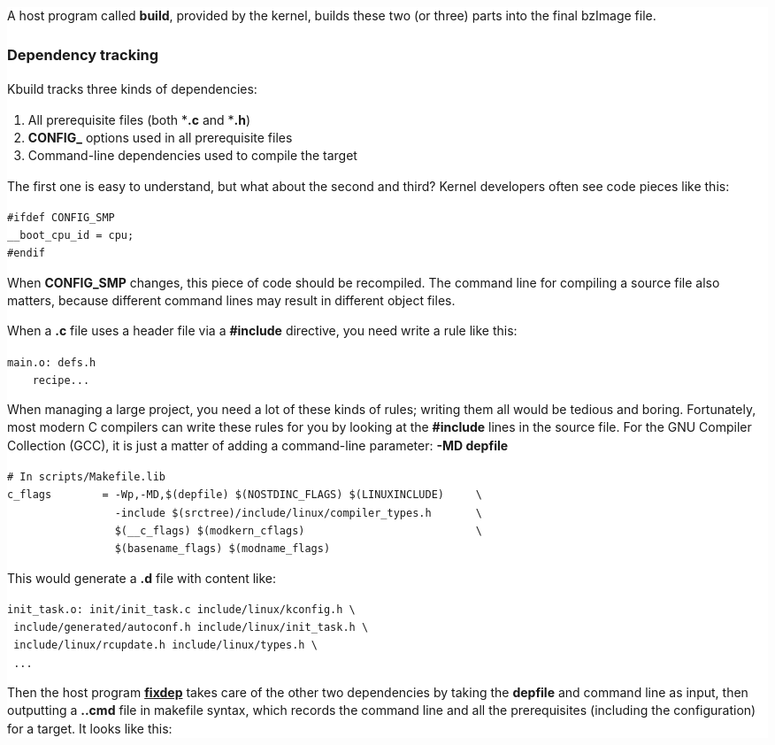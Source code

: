 A host program called **build**, provided by the kernel, builds these two (or three) parts into the final bzImage file.

### Dependency tracking

Kbuild tracks three kinds of dependencies:

1. All prerequisite files (both ***.c** and ***.h**)
2. **CONFIG_** options used in all prerequisite files
3. Command-line dependencies used to compile the target

The first one is easy to understand, but what about the second and third? Kernel developers often see code pieces like this:

```text
#ifdef CONFIG_SMP
__boot_cpu_id = cpu;
#endif
```

When **CONFIG_SMP** changes, this piece of code should be recompiled. The command line for compiling a source file also matters, because different command lines may result in different object files.

When a **.c** file uses a header file via a **#include** directive, you need write a rule like this:

```text
main.o: defs.h
	recipe...
```

When managing a large project, you need a lot of these kinds of rules; writing them all would be tedious and boring. Fortunately, most modern C compilers can write these rules for you by looking at the **#include** lines in the source file. For the GNU Compiler Collection (GCC), it is just a matter of adding a command-line parameter: **-MD depfile**

```text
# In scripts/Makefile.lib
c_flags        = -Wp,-MD,$(depfile) $(NOSTDINC_FLAGS) $(LINUXINCLUDE)     \
                 -include $(srctree)/include/linux/compiler_types.h       \
                 $(__c_flags) $(modkern_cflags)                           \
                 $(basename_flags) $(modname_flags)
```

This would generate a **.d** file with content like:

```text
init_task.o: init/init_task.c include/linux/kconfig.h \
 include/generated/autoconf.h include/linux/init_task.h \
 include/linux/rcupdate.h include/linux/types.h \
 ...
```

Then the host program **[fixdep](https://github.com/torvalds/linux/blob/master/scripts/basic/fixdep.c)** takes care of the other two dependencies by taking the **depfile** and command line as input, then outputting a **.<target>.cmd** file in makefile syntax, which records the command line and all the prerequisites (including the configuration) for a target. It looks like this:

